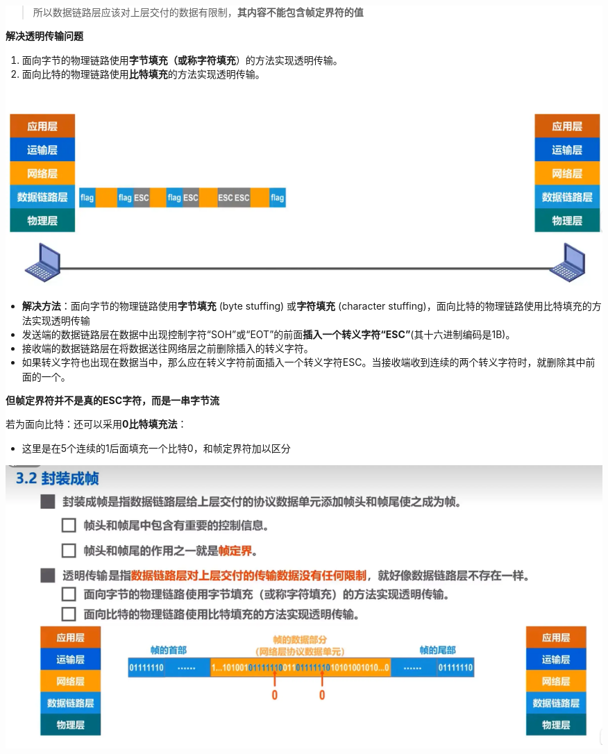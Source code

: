 > 所以数据链路层应该对上层交付的数据有限制，**其内容不能包含帧定界符的值**

**解决透明传输问题**

1. 面向字节的物理链路使用**字节填充（或称字符填充**）的方法实现透明传输。
2. 面向比特的物理链路使用**比特填充**的方法实现透明传输。

![image-20201011113804721](image/计算机网络第3章（数据链路层）.assets/image-20201011113804721.webp)

* **解决方法**：面向字节的物理链路使用**字节填充** (byte stuffing) 或**字符填充** (character stuffing)，面向比特的物理链路使用比特填充的方法实现透明传输
* 发送端的数据链路层在数据中出现控制字符“SOH”或“EOT”的前面**插入一个转义字符“ESC”**(其十六进制编码是1B)。
* 接收端的数据链路层在将数据送往网络层之前删除插入的转义字符。
* 如果转义字符也出现在数据当中，那么应在转义字符前面插入一个转义字符ESC。当接收端收到连续的两个转义字符时，就删除其中前面的一个。 

**但帧定界符并不是真的ESC字符，而是一串字节流**





若为面向比特：还可以采用**0比特填充法**：

- 这里是在5个连续的1后面填充一个比特0，和帧定界符加以区分

![image-20230911085824156](image/计算机网络第3章（数据链路层）.assets/image-20230911085824156.webp)

